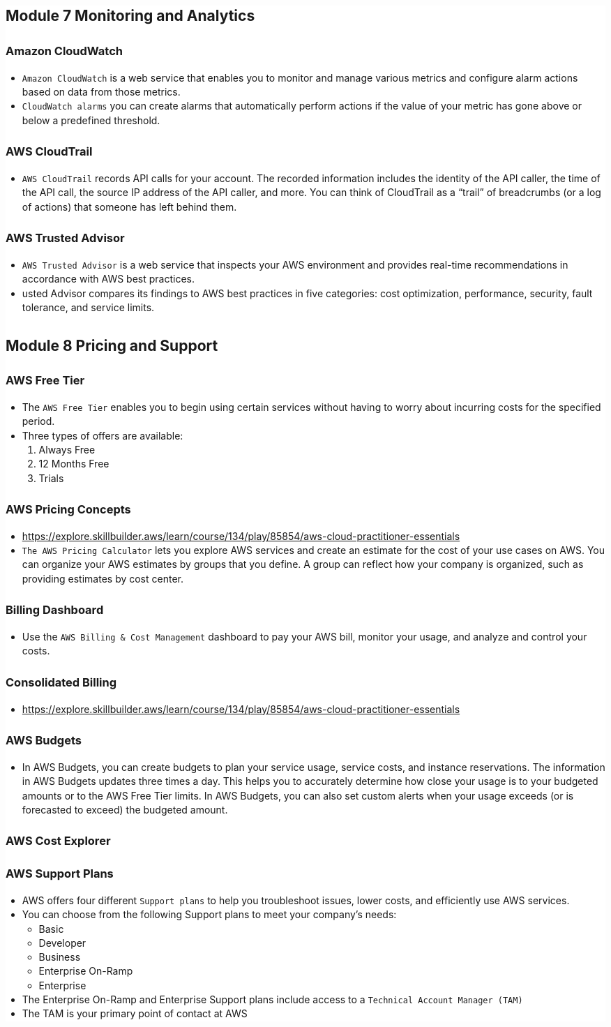 ## Module 7 Monitoring and Analytics
### Amazon CloudWatch
- `Amazon CloudWatch` is a web service that enables you to monitor and manage various metrics and configure alarm actions based on data from those metrics.
- `CloudWatch alarms` you can create alarms that automatically perform actions if the value of your metric has gone above or below a predefined threshold. 
### AWS CloudTrail
- `AWS CloudTrail` records API calls for your account. The recorded information includes the identity of the API caller, the time of the API call, the source IP address of the API caller, and more. You can think of CloudTrail as a “trail” of breadcrumbs (or a log of actions) that someone has left behind them.
### AWS Trusted Advisor
- `AWS Trusted Advisor` is a web service that inspects your AWS environment and provides real-time recommendations in accordance with AWS best practices.
- usted Advisor compares its findings to AWS best practices in five categories: cost optimization, performance, security, fault tolerance, and service limits.

## Module 8 Pricing and Support
### AWS Free Tier
- The `AWS Free Tier` enables you to begin using certain services without having to worry about incurring costs for the specified period. 
- Three types of offers are available: 
    1. Always Free
    2. 12 Months Free
    3. Trials
### AWS Pricing Concepts
- https://explore.skillbuilder.aws/learn/course/134/play/85854/aws-cloud-practitioner-essentials
- `The AWS Pricing Calculator` lets you explore AWS services and create an estimate for the cost of your use cases on AWS. You can organize your AWS estimates by groups that you define. A group can reflect how your company is organized, such as providing estimates by cost center.
### Billing Dashboard
- Use the `AWS Billing & Cost Management` dashboard to pay your AWS bill, monitor your usage, and analyze and control your costs.
### Consolidated Billing
- https://explore.skillbuilder.aws/learn/course/134/play/85854/aws-cloud-practitioner-essentials
### AWS Budgets
- In AWS Budgets, you can create budgets to plan your service usage, service costs, and instance reservations. The information in AWS Budgets updates three times a day. This helps you to accurately determine how close your usage is to your budgeted amounts or to the AWS Free Tier limits. In AWS Budgets, you can also set custom alerts when your usage exceeds (or is forecasted to exceed) the budgeted amount.
### AWS Cost Explorer
### AWS Support Plans
- AWS offers four different `Support plans` to help you troubleshoot issues, lower costs, and efficiently use AWS services. 
- You can choose from the following Support plans to meet your company’s needs: 
    - Basic
    - Developer
    - Business
    - Enterprise On-Ramp
    - Enterprise
- The Enterprise On-Ramp and Enterprise Support plans include access to a `Technical Account Manager (TAM)`
- The TAM is your primary point of contact at AWS